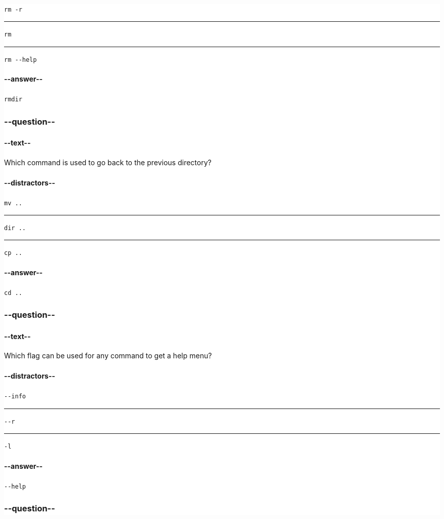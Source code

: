 `rm -r`

---

`rm`

---

`rm --help`

#### --answer--

`rmdir`

### --question--

#### --text--

Which command is used to go back to the previous directory?

#### --distractors--

`mv ..`

---

`dir ..`

---

`cp ..`

#### --answer--

`cd ..`

### --question--

#### --text--

Which flag can be used for any command to get a help menu?

#### --distractors--

`--info`

---

`--r`

---

`-l`

#### --answer--

`--help`

### --question--
